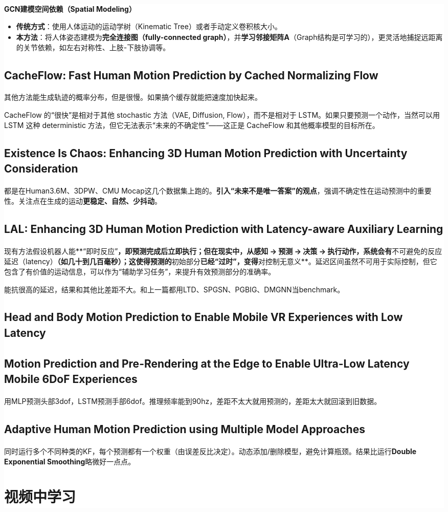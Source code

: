 **GCN建模空间依赖（Spatial Modeling）**

- **传统方式**：使用人体运动的运动学树（Kinematic Tree）或者手动定义卷积核大小。
- **本方法**：将人体姿态建模为**完全连接图（fully-connected graph）**，并**学习邻接矩阵A**（Graph结构是可学习的），更灵活地捕捉远距离的关节依赖，如左右对称性、上肢-下肢协调等。



## CacheFlow: Fast Human Motion Prediction by Cached Normalizing Flow

其他方法能生成轨迹的概率分布，但是很慢。如果搞个缓存就能把速度加快起来。

CacheFlow 的“很快”是相对于其他 stochastic 方法（VAE, Diffusion, Flow），而不是相对于 LSTM。如果只要预测一个动作，当然可以用 LSTM 这种 deterministic 方法，但它无法表示“未来的不确定性”——这正是 CacheFlow 和其他概率模型的目标所在。



## Existence Is Chaos: Enhancing 3D Human Motion Prediction with Uncertainty Consideration

都是在Human3.6M、3DPW、CMU Mocap这几个数据集上跑的。**引入“未来不是唯一答案”的观点**，强调不确定性在运动预测中的重要性。关注点在生成的运动**更稳定、自然、少抖动**。



## LAL: Enhancing 3D Human Motion Prediction with Latency-aware Auxiliary Learning

现有方法假设机器人能**“即时反应”**，即预测完成后立即执行；但在现实中，从感知 → 预测 → 决策 → 执行动作，系统会有**不可避免的反应延迟（latency）**（如几十到几百毫秒）；这使得预测的**初始部分**已经“过时”，变得**对控制无意义**。延迟区间虽然不可用于实际控制，但它包含了有价值的运动信息，可以作为“辅助学习任务”，来提升有效预测部分的准确率。

能抗很高的延迟，结果和其他比差距不大。和上一篇都用LTD、SPGSN、PGBIG、DMGNN当benchmark。



## Head and Body Motion Prediction to Enable Mobile VR Experiences with Low Latency



## Motion Prediction and Pre-Rendering at the Edge to Enable Ultra-Low Latency Mobile 6DoF Experiences

用MLP预测头部3dof，LSTM预测手部6dof。推理频率能到90hz，差距不太大就用预测的，差距太大就回滚到旧数据。



## Adaptive Human Motion Prediction using Multiple Model Approaches

同时运行多个不同种类的KF，每个预测都有一个权重（由误差反比决定）。动态添加/删除模型，避免计算瓶颈。结果比运行**Double Exponential Smoothing**略微好一点点。



# 视频中学习
